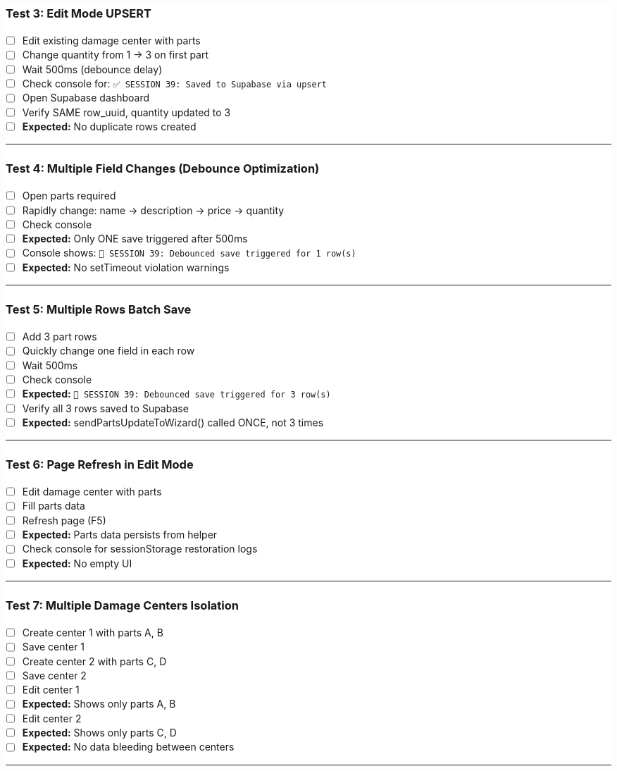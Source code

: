 
### Test 3: Edit Mode UPSERT
- [ ] Edit existing damage center with parts
- [ ] Change quantity from 1 → 3 on first part
- [ ] Wait 500ms (debounce delay)
- [ ] Check console for: `✅ SESSION 39: Saved to Supabase via upsert`
- [ ] Open Supabase dashboard
- [ ] Verify SAME row_uuid, quantity updated to 3
- [ ] **Expected:** No duplicate rows created

---

### Test 4: Multiple Field Changes (Debounce Optimization)
- [ ] Open parts required
- [ ] Rapidly change: name → description → price → quantity
- [ ] Check console
- [ ] **Expected:** Only ONE save triggered after 500ms
- [ ] Console shows: `💾 SESSION 39: Debounced save triggered for 1 row(s)`
- [ ] **Expected:** No setTimeout violation warnings

---

### Test 5: Multiple Rows Batch Save
- [ ] Add 3 part rows
- [ ] Quickly change one field in each row
- [ ] Wait 500ms
- [ ] Check console
- [ ] **Expected:** `💾 SESSION 39: Debounced save triggered for 3 row(s)`
- [ ] Verify all 3 rows saved to Supabase
- [ ] **Expected:** sendPartsUpdateToWizard() called ONCE, not 3 times

---

### Test 6: Page Refresh in Edit Mode
- [ ] Edit damage center with parts
- [ ] Fill parts data
- [ ] Refresh page (F5)
- [ ] **Expected:** Parts data persists from helper
- [ ] Check console for sessionStorage restoration logs
- [ ] **Expected:** No empty UI

---

### Test 7: Multiple Damage Centers Isolation
- [ ] Create center 1 with parts A, B
- [ ] Save center 1
- [ ] Create center 2 with parts C, D
- [ ] Save center 2
- [ ] Edit center 1
- [ ] **Expected:** Shows only parts A, B
- [ ] Edit center 2
- [ ] **Expected:** Shows only parts C, D
- [ ] **Expected:** No data bleeding between centers

---